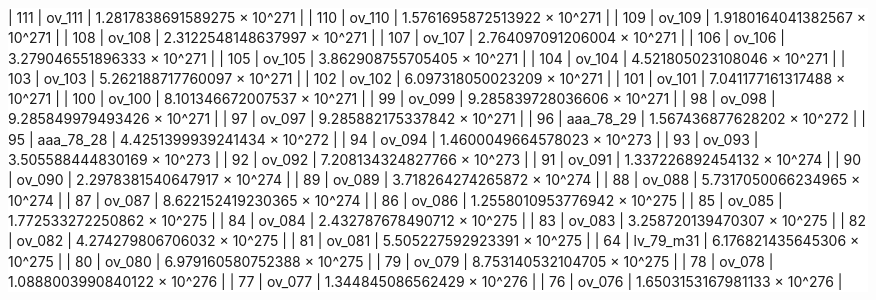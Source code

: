 | 111 | ov_111 | 1.2817838691589275 × 10^271 |
| 110 | ov_110 | 1.5761695872513922 × 10^271 |
| 109 | ov_109 | 1.9180164041382567 × 10^271 |
| 108 | ov_108 | 2.3122548148637997 × 10^271 |
| 107 | ov_107 | 2.764097091206004 × 10^271 |
| 106 | ov_106 | 3.279046551896333 × 10^271 |
| 105 | ov_105 | 3.862908755705405 × 10^271 |
| 104 | ov_104 | 4.521805023108046 × 10^271 |
| 103 | ov_103 | 5.262188717760097 × 10^271 |
| 102 | ov_102 | 6.097318050023209 × 10^271 |
| 101 | ov_101 | 7.041177161317488 × 10^271 |
| 100 | ov_100 | 8.101346672007537 × 10^271 |
| 99 | ov_099 | 9.285839728036606 × 10^271 |
| 98 | ov_098 | 9.285849979493426 × 10^271 |
| 97 | ov_097 | 9.285882175337842 × 10^271 |
| 96 | aaa_78_29 | 1.567436877628202 × 10^272 |
| 95 | aaa_78_28 | 4.4251399939241434 × 10^272 |
| 94 | ov_094 | 1.4600049664578023 × 10^273 |
| 93 | ov_093 | 3.505588444830169 × 10^273 |
| 92 | ov_092 | 7.208134324827766 × 10^273 |
| 91 | ov_091 | 1.337226892454132 × 10^274 |
| 90 | ov_090 | 2.2978381540647917 × 10^274 |
| 89 | ov_089 | 3.718264274265872 × 10^274 |
| 88 | ov_088 | 5.7317050066234965 × 10^274 |
| 87 | ov_087 | 8.622152419230365 × 10^274 |
| 86 | ov_086 | 1.2558010953776942 × 10^275 |
| 85 | ov_085 | 1.772533272250862 × 10^275 |
| 84 | ov_084 | 2.432787678490712 × 10^275 |
| 83 | ov_083 | 3.258720139470307 × 10^275 |
| 82 | ov_082 | 4.274279806706032 × 10^275 |
| 81 | ov_081 | 5.505227592923391 × 10^275 |
| 64 | lv_79_m31 | 6.176821435645306 × 10^275 |
| 80 | ov_080 | 6.979160580752388 × 10^275 |
| 79 | ov_079 | 8.753140532104705 × 10^275 |
| 78 | ov_078 | 1.0888003990840122 × 10^276 |
| 77 | ov_077 | 1.344845086562429 × 10^276 |
| 76 | ov_076 | 1.6503153167981133 × 10^276 |